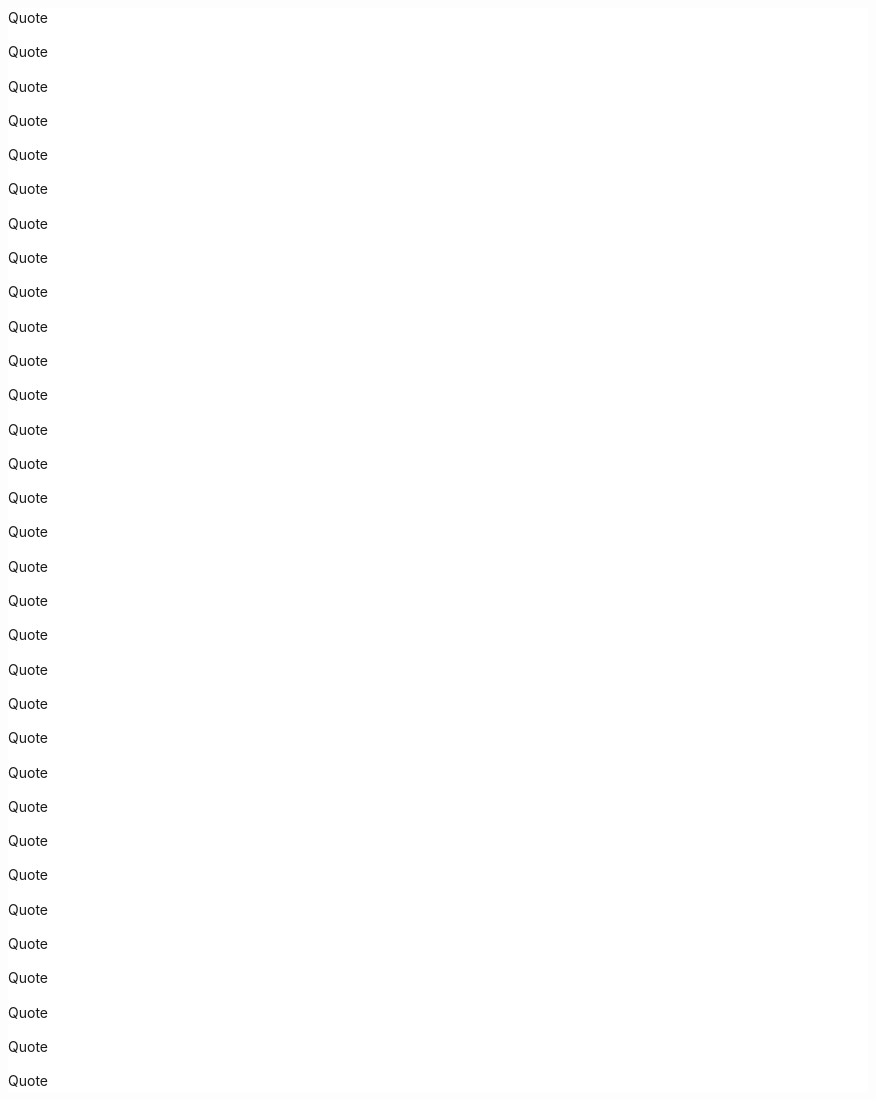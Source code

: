 Quote

Quote

Quote

Quote

Quote

Quote

Quote

Quote

Quote

Quote


Quote

Quote

Quote

Quote

Quote

Quote

Quote

Quote

Quote

Quote

Quote

Quote

Quote

Quote

Quote

Quote

Quote

Quote

Quote

Quote

Quote

Quote

